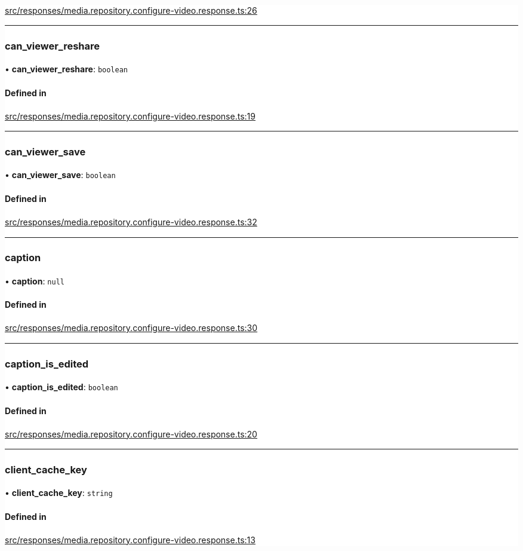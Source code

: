 [src/responses/media.repository.configure-video.response.ts:26](https://github.com/Nerixyz/instagram-private-api/blob/4971f34/src/responses/media.repository.configure-video.response.ts#L26)

___

### can\_viewer\_reshare

• **can\_viewer\_reshare**: `boolean`

#### Defined in

[src/responses/media.repository.configure-video.response.ts:19](https://github.com/Nerixyz/instagram-private-api/blob/4971f34/src/responses/media.repository.configure-video.response.ts#L19)

___

### can\_viewer\_save

• **can\_viewer\_save**: `boolean`

#### Defined in

[src/responses/media.repository.configure-video.response.ts:32](https://github.com/Nerixyz/instagram-private-api/blob/4971f34/src/responses/media.repository.configure-video.response.ts#L32)

___

### caption

• **caption**: ``null``

#### Defined in

[src/responses/media.repository.configure-video.response.ts:30](https://github.com/Nerixyz/instagram-private-api/blob/4971f34/src/responses/media.repository.configure-video.response.ts#L30)

___

### caption\_is\_edited

• **caption\_is\_edited**: `boolean`

#### Defined in

[src/responses/media.repository.configure-video.response.ts:20](https://github.com/Nerixyz/instagram-private-api/blob/4971f34/src/responses/media.repository.configure-video.response.ts#L20)

___

### client\_cache\_key

• **client\_cache\_key**: `string`

#### Defined in

[src/responses/media.repository.configure-video.response.ts:13](https://github.com/Nerixyz/instagram-private-api/blob/4971f34/src/responses/media.repository.configure-video.response.ts#L13)
